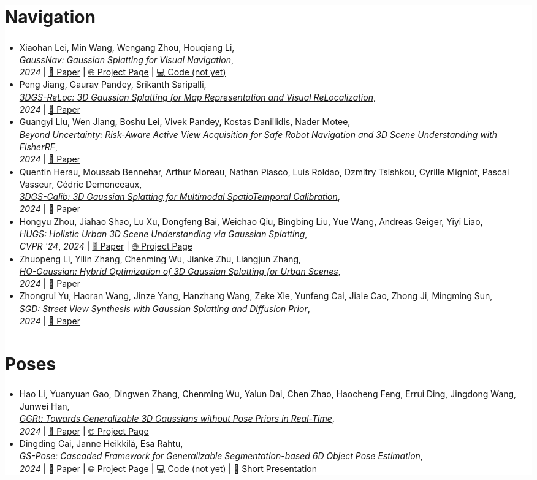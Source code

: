 <a name="navigation"></a>
# Navigation
- <a name="xiaohan2024gaussnav"></a>Xiaohan Lei, Min Wang, Wengang Zhou, Houqiang Li,  
  *[GaussNav: Gaussian Splatting for Visual Navigation](https://arxiv.org/pdf/2403.11625.pdf)*,  
  *2024* | [📄 Paper](https://arxiv.org/pdf/2403.11625.pdf) | [🌐 Project Page](https://xiaohanlei.github.io/projects/GaussNav/) | [💻 Code (not yet)](https://xiaohanlei.github.io/projects/GaussNav/)
- <a name="peng20243dgsreloc"></a>Peng Jiang, Gaurav Pandey, Srikanth Saripalli,  
  *[3DGS-ReLoc: 3D Gaussian Splatting for Map Representation and Visual ReLocalization](https://arxiv.org/pdf/2403.11367)*,  
  *2024* | [📄 Paper](https://arxiv.org/pdf/2403.11367)
- <a name="guangyi2024beyond"></a>Guangyi Liu, Wen Jiang, Boshu Lei, Vivek Pandey, Kostas Daniilidis, Nader Motee,  
  *[Beyond Uncertainty: Risk-Aware Active View Acquisition for Safe Robot Navigation and 3D Scene Understanding with FisherRF](https://arxiv.org/pdf/2403.11396)*,  
  *2024* | [📄 Paper](https://arxiv.org/pdf/2403.11396)
- <a name="quentin20243dgscalib"></a>Quentin Herau, Moussab Bennehar, Arthur Moreau, Nathan Piasco, Luis Roldao, Dzmitry Tsishkou, Cyrille Migniot, Pascal Vasseur, Cédric Demonceaux,  
  *[3DGS-Calib: 3D Gaussian Splatting for Multimodal SpatioTemporal Calibration](https://arxiv.org/pdf/2403.11577)*,  
  *2024* | [📄 Paper](https://arxiv.org/pdf/2403.11577)
- <a name="hongyu2024hugs"></a>Hongyu Zhou, Jiahao Shao, Lu Xu, Dongfeng Bai, Weichao Qiu, Bingbing Liu, Yue Wang, Andreas Geiger, Yiyi Liao,  
  *[HUGS: Holistic Urban 3D Scene Understanding via Gaussian Splatting](https://arxiv.org/pdf/2403.12722.pdf)*,  
  *CVPR '24*, *2024* | [📄 Paper](https://arxiv.org/pdf/2403.12722.pdf) | [🌐 Project Page](https://xdimlab.github.io/hugs_website/)
- <a name="zhuopeng2024hogaussian"></a>Zhuopeng Li, Yilin Zhang, Chenming Wu, Jianke Zhu, Liangjun Zhang,  
  *[HO-Gaussian: Hybrid Optimization of 3D Gaussian Splatting for Urban Scenes](https://arxiv.org/pdf/2403.20032.pdf)*,  
  *2024* | [📄 Paper](https://arxiv.org/pdf/2403.20032.pdf)
- <a name="zhongrui2024sgd"></a>Zhongrui Yu, Haoran Wang, Jinze Yang, Hanzhang Wang, Zeke Xie, Yunfeng Cai, Jiale Cao, Zhong Ji, Mingming Sun,  
  *[SGD: Street View Synthesis with Gaussian Splatting and Diffusion Prior](https://arxiv.org/pdf/2403.20079.pdf)*,  
  *2024* | [📄 Paper](https://arxiv.org/pdf/2403.20079.pdf)

<a name="poses"></a>
# Poses
- <a name="hao2024ggrt"></a>Hao Li, Yuanyuan Gao, Dingwen Zhang, Chenming Wu, Yalun Dai, Chen Zhao, Haocheng Feng, Errui Ding, Jingdong Wang, Junwei Han,  
  *[GGRt: Towards Generalizable 3D Gaussians without Pose Priors in Real-Time](https://arxiv.org/pdf/2403.10147)*,  
  *2024* | [📄 Paper](https://arxiv.org/pdf/2403.10147) | [🌐 Project Page](https://3d-aigc.github.io/GGRt/)
- <a name="dingding2024gspose"></a>Dingding Cai, Janne Heikkilä, Esa Rahtu,  
  *[GS-Pose: Cascaded Framework for Generalizable Segmentation-based 6D Object Pose Estimation](https://arxiv.org/pdf/2403.10683)*,  
  *2024* | [📄 Paper](https://arxiv.org/pdf/2403.10683) | [🌐 Project Page](https://dingdingcai.github.io/gs-pose/) | [💻 Code (not yet)](https://github.com/dingdingcai/GS-pose) | [🎥 Short Presentation](https://youtu.be/SnJazusDLM8)
